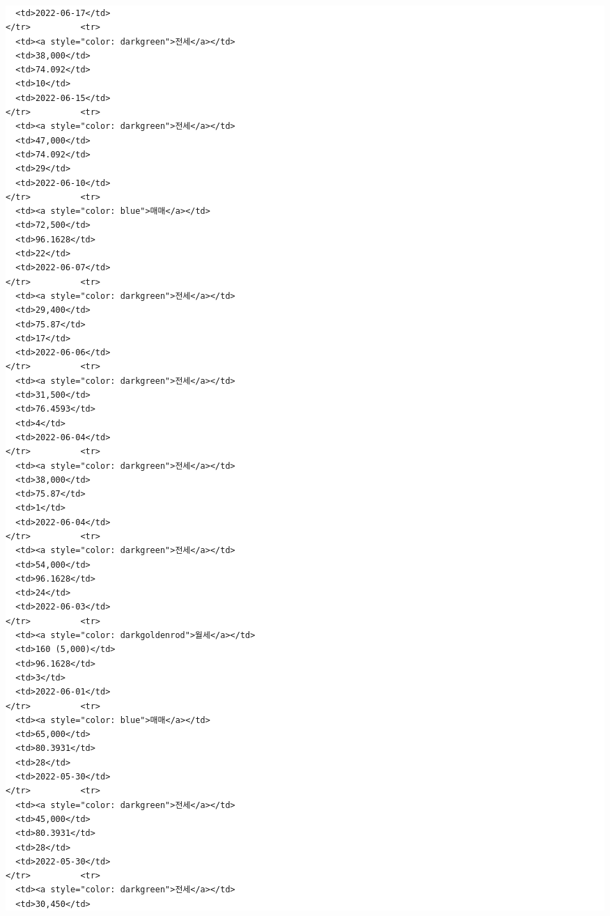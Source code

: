       <td>2022-06-17</td>
    </tr>          <tr>
      <td><a style="color: darkgreen">전세</a></td>
      <td>38,000</td>
      <td>74.092</td>
      <td>10</td>
      <td>2022-06-15</td>
    </tr>          <tr>
      <td><a style="color: darkgreen">전세</a></td>
      <td>47,000</td>
      <td>74.092</td>
      <td>29</td>
      <td>2022-06-10</td>
    </tr>          <tr>
      <td><a style="color: blue">매매</a></td>
      <td>72,500</td>
      <td>96.1628</td>
      <td>22</td>
      <td>2022-06-07</td>
    </tr>          <tr>
      <td><a style="color: darkgreen">전세</a></td>
      <td>29,400</td>
      <td>75.87</td>
      <td>17</td>
      <td>2022-06-06</td>
    </tr>          <tr>
      <td><a style="color: darkgreen">전세</a></td>
      <td>31,500</td>
      <td>76.4593</td>
      <td>4</td>
      <td>2022-06-04</td>
    </tr>          <tr>
      <td><a style="color: darkgreen">전세</a></td>
      <td>38,000</td>
      <td>75.87</td>
      <td>1</td>
      <td>2022-06-04</td>
    </tr>          <tr>
      <td><a style="color: darkgreen">전세</a></td>
      <td>54,000</td>
      <td>96.1628</td>
      <td>24</td>
      <td>2022-06-03</td>
    </tr>          <tr>
      <td><a style="color: darkgoldenrod">월세</a></td>
      <td>160 (5,000)</td>
      <td>96.1628</td>
      <td>3</td>
      <td>2022-06-01</td>
    </tr>          <tr>
      <td><a style="color: blue">매매</a></td>
      <td>65,000</td>
      <td>80.3931</td>
      <td>28</td>
      <td>2022-05-30</td>
    </tr>          <tr>
      <td><a style="color: darkgreen">전세</a></td>
      <td>45,000</td>
      <td>80.3931</td>
      <td>28</td>
      <td>2022-05-30</td>
    </tr>          <tr>
      <td><a style="color: darkgreen">전세</a></td>
      <td>30,450</td>